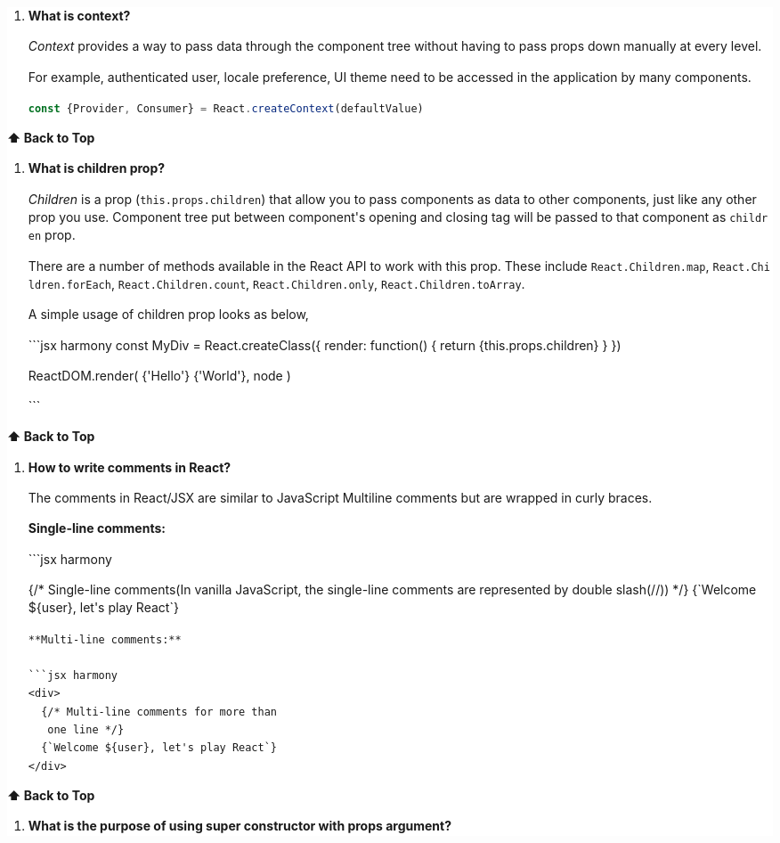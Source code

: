 1.  **What is context?**

    _Context_ provides a way to pass data through the component tree without having to pass props down manually at every level.

    For example, authenticated user, locale preference, UI theme need to be accessed in the application by many components.

    ```javascript
    const {Provider, Consumer} = React.createContext(defaultValue)
    ```

**⬆ Back to Top**

1.  **What is children prop?**

    _Children_ is a prop (`this.props.children`) that allow you to pass components as data to other components, just like any other prop you use. Component tree put between component's opening and closing tag will be passed to that component as `children` prop.

    There are a number of methods available in the React API to work with this prop. These include `React.Children.map`, `React.Children.forEach`, `React.Children.count`, `React.Children.only`, `React.Children.toArray`.

    A simple usage of children prop looks as below,

    \`\`\`jsx harmony const MyDiv = React.createClass({ render: function() { return {this.props.children} } })

    ReactDOM.render(  {'Hello'} {'World'}, node )

    \`\`\`

**⬆ Back to Top**

1.  **How to write comments in React?**

    The comments in React/JSX are similar to JavaScript Multiline comments but are wrapped in curly braces.

    **Single-line comments:**

    \`\`\`jsx harmony

    &#x20;{/\* Single-line comments(In vanilla JavaScript, the single-line comments are represented by double slash(//)) \*/} {\`Welcome ${user}, let's play React\`}

    ````
    **Multi-line comments:**

    ```jsx harmony
    <div>
      {/* Multi-line comments for more than
       one line */}
      {`Welcome ${user}, let's play React`}
    </div>
    ````

**⬆ Back to Top**

1.  **What is the purpose of using super constructor with props argument?**

